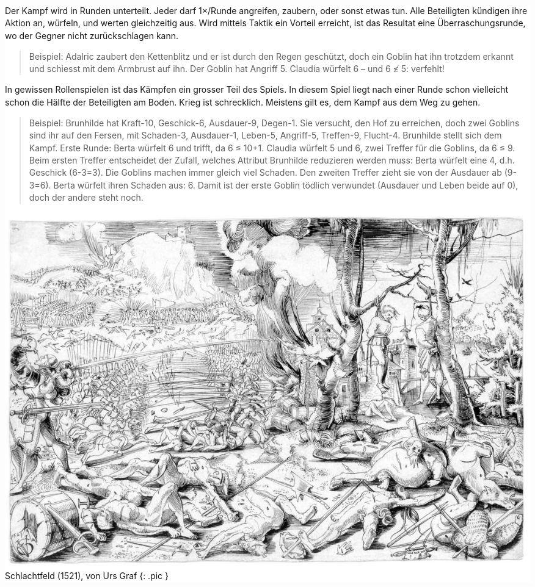Der Kampf wird in Runden unterteilt. Jeder darf 1×/Runde angreifen,
zaubern, oder sonst etwas tun. Alle Beteiligten kündigen ihre Aktion
an, würfeln, und werten gleichzeitig aus. Wird mittels Taktik ein
Vorteil erreicht, ist das Resultat eine Überraschungsrunde, wo der
Gegner nicht zurückschlagen kann.

> Beispiel: Adalric zaubert den Kettenblitz und er ist durch den Regen
> geschützt, doch ein Goblin hat ihn trotzdem erkannt und schiesst mit
> dem Armbrust auf ihn. Der Goblin hat Angriff 5. Claudia würfelt 6 –
> und 6 ≰ 5: verfehlt!

In gewissen Rollenspielen ist das Kämpfen ein grosser Teil des Spiels.
In diesem Spiel liegt nach einer Runde schon vielleicht schon die
Hälfte der Beteiligten am Boden. Krieg ist schrecklich. Meistens gilt
es, dem Kampf aus dem Weg zu gehen.

> Beispiel: Brunhilde hat Kraft-10, Geschick-6, Ausdauer-9, Degen-1.
> Sie versucht, den Hof zu erreichen, doch zwei Goblins sind ihr auf
> den Fersen, mit Schaden-3, Ausdauer-1, Leben-5, Angriff-5,
> Treffen-9, Flucht-4. Brunhilde stellt sich dem Kampf. Erste Runde:
> Berta würfelt 6 und trifft, da 6 ≤ 10+1. Claudia würfelt 5 und 6,
> zwei Treffer für die Goblins, da 6 ≤ 9. Beim ersten Treffer
> entscheidet der Zufall, welches Attribut Brunhilde reduzieren werden
> muss: Berta würfelt eine 4, d.h. Geschick (6-3=3). Die Goblins
> machen immer gleich viel Schaden. Den zweiten Treffer zieht sie von
> der Ausdauer ab (9-3=6). Berta würfelt ihren Schaden aus: 6. Damit
> ist der erste Goblin tödlich verwundet (Ausdauer und Leben beide auf
> 0), doch der andere steht noch.

![](images/Urs_Graf_Schlachtfeld_(1521).jpg)
Schlachtfeld (1521), von Urs Graf
{: .pic }
